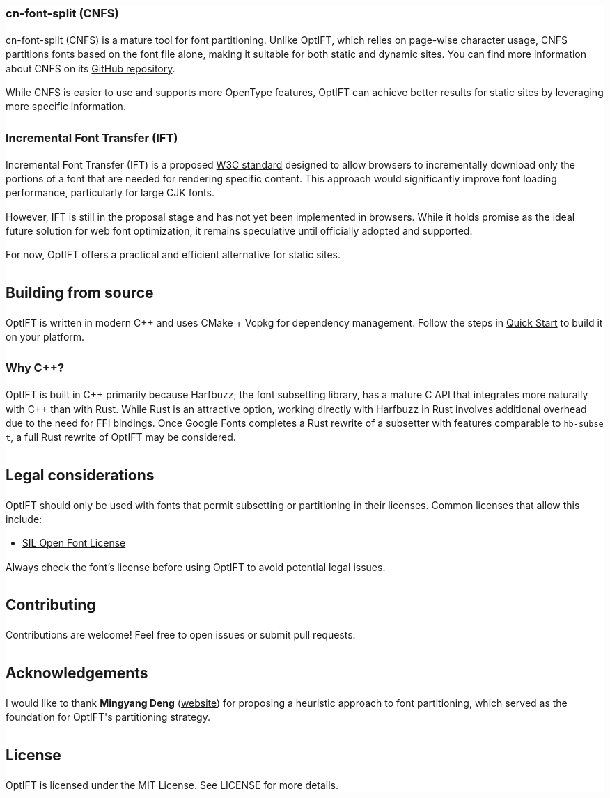 ### cn-font-split (CNFS)

cn-font-split (CNFS) is a mature tool for font partitioning. Unlike OptIFT, which relies on page-wise character usage, CNFS partitions fonts based on the font file alone, making it suitable for both static and dynamic sites. You can find more information about CNFS on its [GitHub repository](https://github.com/KonghaYao/cn-font-split).

While CNFS is easier to use and supports more OpenType features, OptIFT can achieve better results for static sites by leveraging more specific information.

### Incremental Font Transfer (IFT)

Incremental Font Transfer (IFT) is a proposed [W3C standard](https://www.w3.org/TR/IFT/) designed to allow browsers to incrementally download only the portions of a font that are needed for rendering specific content. This approach would significantly improve font loading performance, particularly for large CJK fonts.

However, IFT is still in the proposal stage and has not yet been implemented in browsers. While it holds promise as the ideal future solution for web font optimization, it remains speculative until officially adopted and supported.

For now, OptIFT offers a practical and efficient alternative for static sites.

## Building from source

OptIFT is written in modern C++ and uses CMake + Vcpkg for dependency management. Follow the steps in [Quick Start](#quick-start) to build it on your platform.

### Why C++?

OptIFT is built in C++ primarily because Harfbuzz, the font subsetting library, has a mature C API that integrates more naturally with C++ than with Rust. While Rust is an attractive option, working directly with Harfbuzz in Rust involves additional overhead due to the need for FFI bindings. Once Google Fonts completes a Rust rewrite of a subsetter with features comparable to `hb-subset`, a full Rust rewrite of OptIFT may be considered.

## Legal considerations

OptIFT should only be used with fonts that permit subsetting or partitioning in their licenses. Common licenses that allow this include:

- [SIL Open Font License](https://scripts.sil.org/OFL)

Always check the font’s license before using OptIFT to avoid potential legal issues.

## Contributing

Contributions are welcome! Feel free to open issues or submit pull requests.

## Acknowledgements

I would like to thank **Mingyang Deng** ([website](https://lambertae.github.io/)) for proposing a heuristic approach to font partitioning, which served as the foundation for OptIFT's partitioning strategy.

## License

OptIFT is licensed under the MIT License. See LICENSE for more details.